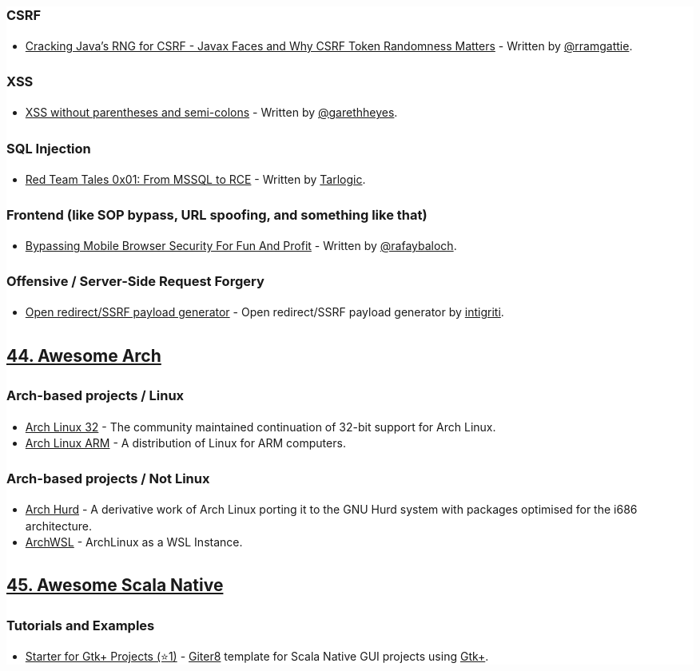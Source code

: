 ### CSRF

*   [Cracking Java’s RNG for CSRF - Javax Faces and Why CSRF Token Randomness Matters](https://blog.securityevaluators.com/cracking-javas-rng-for-csrf-ea9cacd231d2) - Written by [@rramgattie](https://blog.securityevaluators.com/@rramgattie).

### XSS

*   [XSS without parentheses and semi-colons](https://portswigger.net/blog/xss-without-parentheses-and-semi-colons) - Written by [@garethheyes](https://twitter.com/garethheyes).

### SQL Injection

*   [Red Team Tales 0x01: From MSSQL to RCE](https://www.tarlogic.com/en/blog/red-team-tales-0x01/) - Written by [Tarlogic](https://www.tarlogic.com/en/cybersecurity-blog/).

### Frontend (like SOP bypass, URL spoofing, and something like that)

*   [Bypassing Mobile Browser Security For Fun And Profit](https://www.blackhat.com/docs/asia-16/materials/asia-16-Baloch-Bypassing-Browser-Security-Policies-For-Fun-And-Profit-wp.pdf) - Written by [@rafaybaloch](https://twitter.com/@rafaybaloch).

### Offensive / Server-Side Request Forgery

*   [Open redirect/SSRF payload generator](https://tools.intigriti.io/redirector/) - Open redirect/SSRF payload generator by [intigriti](https://www.intigriti.com/).

## [44. Awesome Arch](/content/PandaFoss/Awesome-Arch/week/README.md)

### Arch-based projects / Linux

*   [Arch Linux 32](https://www.archlinux32.org/) - The community maintained continuation of 32-bit support for Arch Linux.
*   [Arch Linux ARM](https://archlinuxarm.org/) - A distribution of Linux for ARM computers.

### Arch-based projects / Not Linux

*   [Arch Hurd](https://archhurd.org/) - A derivative work of Arch Linux porting it to the GNU Hurd system with packages optimised for the i686 architecture.
*   [ArchWSL](https://git.io/archwsl) - ArchLinux as a WSL Instance.

## [45. Awesome Scala Native](/content/tindzk/awesome-scala-native/week/README.md)

### Tutorials and Examples

*   [Starter for Gtk+ Projects (⭐1)](https://github.com/jokade/scalanative-gtk-seed.g8) - [Giter8](http://www.foundweekends.org/giter8/) template for Scala Native GUI projects using [Gtk+](https://developer.gnome.org/gtk3/stable/index.html).
